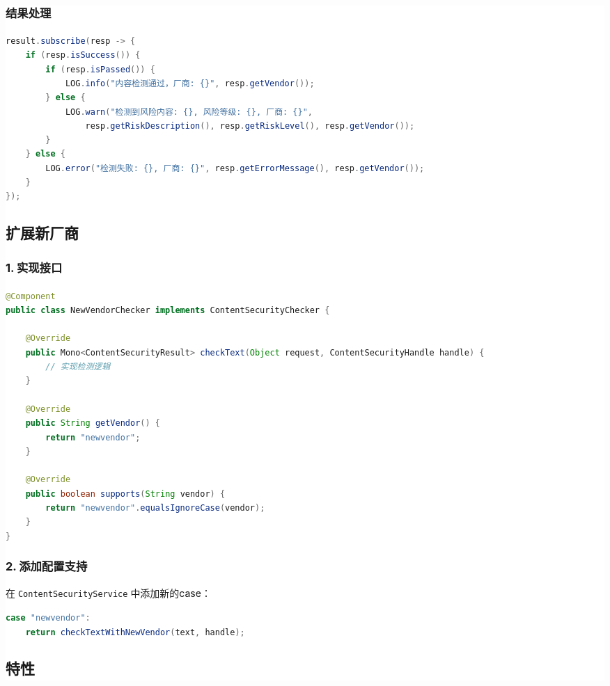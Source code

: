 ### 结果处理

```java
result.subscribe(resp -> {
    if (resp.isSuccess()) {
        if (resp.isPassed()) {
            LOG.info("内容检测通过，厂商: {}", resp.getVendor());
        } else {
            LOG.warn("检测到风险内容: {}, 风险等级: {}, 厂商: {}", 
                resp.getRiskDescription(), resp.getRiskLevel(), resp.getVendor());
        }
    } else {
        LOG.error("检测失败: {}, 厂商: {}", resp.getErrorMessage(), resp.getVendor());
    }
});
```

## 扩展新厂商

### 1. 实现接口

```java
@Component
public class NewVendorChecker implements ContentSecurityChecker {
    
    @Override
    public Mono<ContentSecurityResult> checkText(Object request, ContentSecurityHandle handle) {
        // 实现检测逻辑
    }
    
    @Override
    public String getVendor() {
        return "newvendor";
    }
    
    @Override
    public boolean supports(String vendor) {
        return "newvendor".equalsIgnoreCase(vendor);
    }
}
```

### 2. 添加配置支持

在 `ContentSecurityService` 中添加新的case：

```java
case "newvendor":
    return checkTextWithNewVendor(text, handle);
```

## 特性
